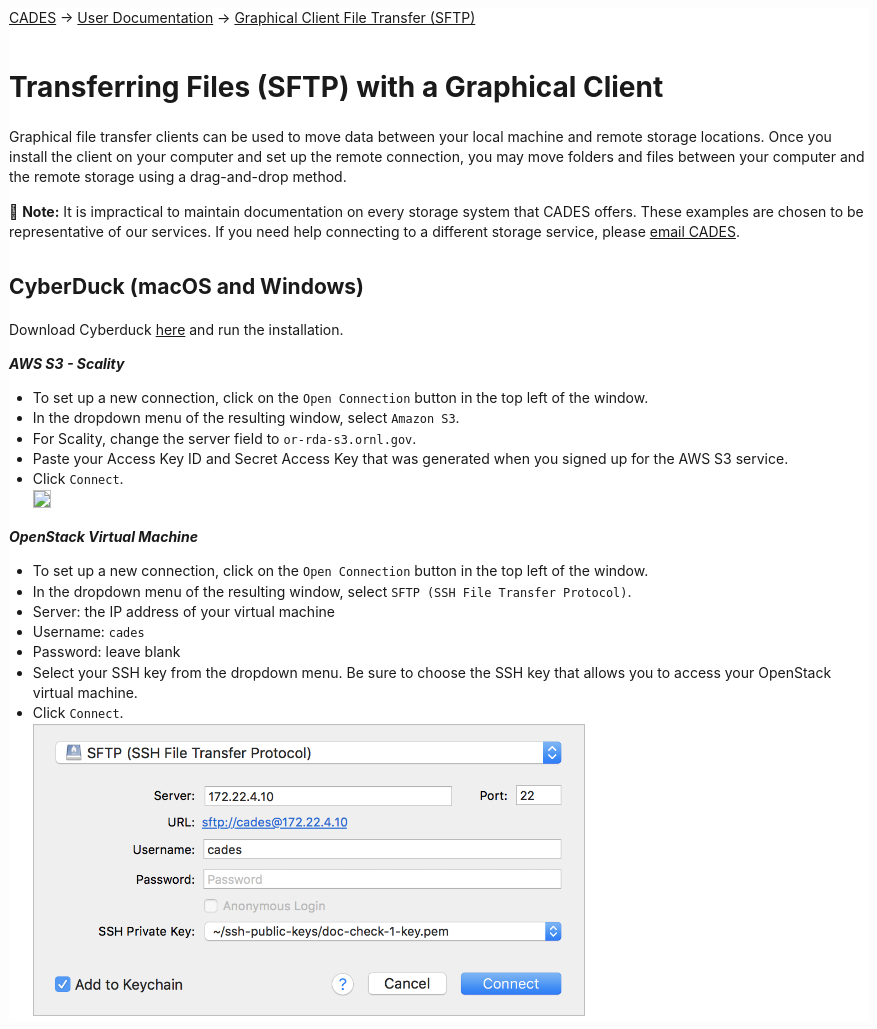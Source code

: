 [CADES](http://support.cades.ornl.gov/) &rarr; [User Documentation](../README.md) &rarr; [Graphical Client File Transfer (SFTP)](graphical-sftp.md)

# Transferring Files (SFTP) with a Graphical Client
Graphical file transfer clients can be used to move data between your local machine and remote storage locations. Once you install the client on your computer and set up the remote connection, you may move folders and files between your computer and the remote storage using a drag-and-drop method.

&#128221; **Note:** It is impractical to maintain documentation on every storage system that CADES offers. These examples are chosen to be representative of our services. If you need help connecting to a different storage service, please [email CADES](mailto:cades-help@ornl.gov).

## CyberDuck (macOS and Windows)
Download Cyberduck [here](https://cyberduck.io/) and run the installation.

_**AWS S3 - Scality**_
-  To set up a new connection, click on the `Open Connection` button in the top left of the window.
-  In the dropdown menu of the resulting window, select `Amazon S3`.
-  For Scality, change the server field to `or-rda-s3.ornl.gov`.
-  Paste your Access Key ID and Secret Access Key that was generated when you signed up for the AWS S3 service.
-  Click `Connect`.   
    <a target="_new" href="screenshots/cyberduck-aws.png"><img src="screenshots/cyberduck-aws.png" style="border-style:ridge;border-color:#bfbfbf;border-width:1px;width:550px;" /></a>   
    <!-- o_ -->  


_**OpenStack Virtual Machine**_
-  To set up a new connection, click on the `Open Connection` button in the top left of the window.
-  In the dropdown menu of the resulting window, select `SFTP (SSH File Transfer Protocol)`.
-  Server: the IP address of your virtual machine
-  Username: `cades`
-  Password: leave blank
-  Select your SSH key from the dropdown menu. Be sure to choose the SSH key that allows you to access your OpenStack virtual machine.   
-  Click `Connect`.   
    <a target="_new" href="screenshots/cyberduck-os-vm.png"><img src="screenshots/cyberduck-os-vm.png" style="border-style:ridge;border-color:#bfbfbf;border-width:1px;width:550px;" /></a>   
    <!-- o_ -->  
